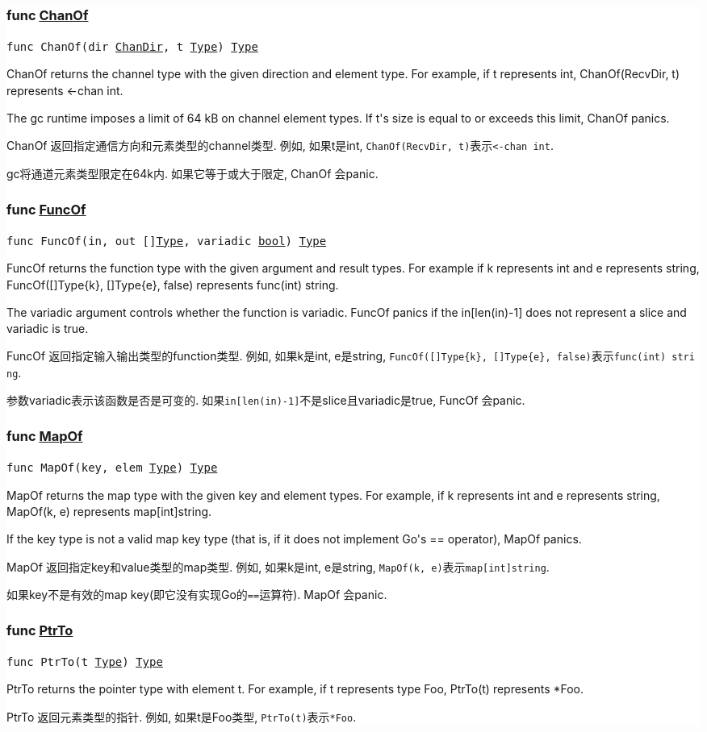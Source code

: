 
### <a id="ChanOf">func</a> [ChanOf](https://golang.org/src/reflect/type.go?s=49752:49789#L1766)
<pre>func ChanOf(dir <a href="#ChanDir">ChanDir</a>, t <a href="#Type">Type</a>) <a href="#Type">Type</a></pre>
ChanOf returns the channel type with the given direction and element type.
For example, if t represents int, ChanOf(RecvDir, t) represents <-chan int.

The gc runtime imposes a limit of 64 kB on channel element types.
If t's size is equal to or exceeds this limit, ChanOf panics.

ChanOf 返回指定通信方向和元素类型的channel类型. 例如, 如果t是int, `ChanOf(RecvDir, t)`表示`<-chan int`.

gc将通道元素类型限定在64k内. 如果它等于或大于限定, ChanOf 会panic.

### <a id="FuncOf">func</a> [FuncOf](https://golang.org/src/reflect/type.go?s=53751:53798#L1921)
<pre>func FuncOf(in, out []<a href="#Type">Type</a>, variadic <a href="/pkg/builtin/#bool">bool</a>) <a href="#Type">Type</a></pre>
FuncOf returns the function type with the given argument and result types.
For example if k represents int and e represents string,
FuncOf([]Type{k}, []Type{e}, false) represents func(int) string.

The variadic argument controls whether the function is variadic. FuncOf
panics if the in[len(in)-1] does not represent a slice and variadic is
true.

FuncOf 返回指定输入输出类型的function类型. 例如, 如果k是int, e是string,
`FuncOf([]Type{k}, []Type{e}, false)`表示`func(int) string`.

参数variadic表示该函数是否是可变的. 如果`in[len(in)-1]`不是slice且variadic是true, FuncOf 会panic.


### <a id="MapOf">func</a> [MapOf](https://golang.org/src/reflect/type.go?s=51294:51325#L1823)
<pre>func MapOf(key, elem <a href="#Type">Type</a>) <a href="#Type">Type</a></pre>
MapOf returns the map type with the given key and element types.
For example, if k represents int and e represents string,
MapOf(k, e) represents map[int]string.

If the key type is not a valid map key type (that is, if it does
not implement Go's == operator), MapOf panics.

MapOf 返回指定key和value类型的map类型. 例如, 如果k是int, e是string, `MapOf(k, e)`表示`map[int]string`.

如果key不是有效的map key(即它没有实现Go的`==`运算符). MapOf 会panic.


### <a id="PtrTo">func</a> [PtrTo](https://golang.org/src/reflect/type.go?s=39095:39118#L1373)
<pre>func PtrTo(t <a href="#Type">Type</a>) <a href="#Type">Type</a></pre>
PtrTo returns the pointer type with element t.
For example, if t represents type Foo, PtrTo(t) represents *Foo.

PtrTo 返回元素类型的指针. 例如, 如果t是Foo类型, `PtrTo(t)`表示`*Foo`.
